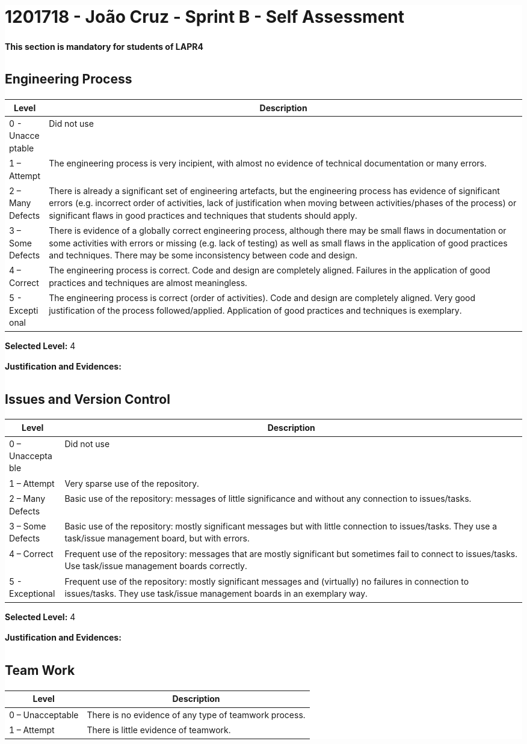 # 1201718 - João Cruz - Sprint B - Self Assessment

**This section is mandatory for students of LAPR4**

## Engineering Process

| Level            | Description                                                                                                                                                                                                                                                                                                                     |
|------------------|---------------------------------------------------------------------------------------------------------------------------------------------------------------------------------------------------------------------------------------------------------------------------------------------------------------------------------|
| 0 - Unacceptable | Did not use                                                                                                                                                                                                                                                                                                                     |
| 1 – Attempt	     | The engineering process is very incipient, with almost no evidence of technical documentation or many errors.                                                                                                                                                                                                                   |
| 2 – Many Defects | 	There is already a significant set of engineering artefacts, but the engineering process has evidence of significant errors (e.g. incorrect order of activities, lack of justification when moving between activities/phases of the process) or significant flaws in good practices and techniques that students should apply. |
| 3 – Some Defects | 	There is evidence of a globally correct engineering process, although there may be small flaws in documentation or some activities with errors or missing (e.g. lack of testing) as well as small flaws in the application of good practices and techniques. There may be some inconsistency between code and design.          |
| 4 – Correct      | 	The engineering process is correct. Code and design are completely aligned. Failures in the application of good practices and techniques are almost meaningless.                                                                                                                                                               |
| 5 - Exceptional  | 	The engineering process is correct (order of activities). Code and design are completely aligned. Very good justification of the process followed/applied. Application of good practices and techniques is exemplary.                                                                                                          |

**Selected Level:** 4

**Justification and Evidences:**

## Issues and Version Control

| Level              | Description                                                                                                                                                                        |
|--------------------|------------------------------------------------------------------------------------------------------------------------------------------------------------------------------------|
| 0 –  Unacceptable	 | Did not use                                                                                                                                                                        |
| 1 – Attempt	       | Very sparse use of the repository.                                                                                                                                                 |
| 2 – Many Defects   | 	Basic use of the repository: messages of little significance and without any connection to issues/tasks.                                                                          |
| 3 – Some Defects	  | Basic use of the repository: mostly significant messages but with little connection to issues/tasks. They use a task/issue management board, but with errors.                      |
| 4 – Correct	       | Frequent use of the repository: messages that are mostly significant but sometimes fail to connect to issues/tasks. Use task/issue management boards correctly.                    |
| 5 - Exceptional    | 	Frequent use of the repository: mostly significant messages and (virtually) no failures in connection to issues/tasks. They use task/issue management boards in an exemplary way. |

**Selected Level:** 4

**Justification and Evidences:**

## Team Work

| Level              | Description                                                                                                                                                                                                                                            |
|--------------------|--------------------------------------------------------------------------------------------------------------------------------------------------------------------------------------------------------------------------------------------------------|
| 0 –  Unacceptable	 | There is no evidence of any type of teamwork process.                                                                                                                                                                                                  |
| 1 – Attempt	       | There is little evidence of teamwork.                                                                                                                                                                                                                  |